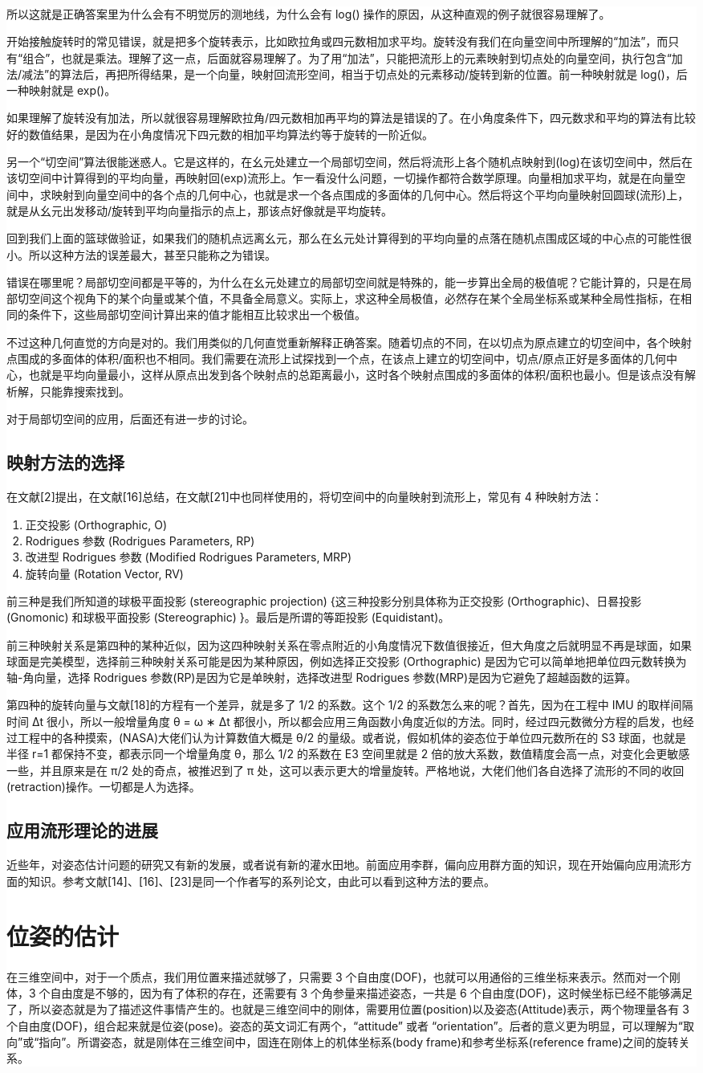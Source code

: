 所以这就是正确答案里为什么会有不明觉厉的测地线，为什么会有 log() 操作的原因，从这种直观的例子就很容易理解了。

开始接触旋转时的常见错误，就是把多个旋转表示，比如欧拉角或四元数相加求平均。旋转没有我们在向量空间中所理解的“加法”，而只有“组合”，也就是乘法。理解了这一点，后面就容易理解了。为了用“加法”，只能把流形上的元素映射到切点处的向量空间，执行包含“加法/减法”的算法后，再把所得结果，是一个向量，映射回流形空间，相当于切点处的元素移动/旋转到新的位置。前一种映射就是 log()，后一种映射就是 exp()。 

如果理解了旋转没有加法，所以就很容易理解欧拉角/四元数相加再平均的算法是错误的了。在小角度条件下，四元数求和平均的算法有比较好的数值结果，是因为在小角度情况下四元数的相加平均算法约等于旋转的一阶近似。 

另一个“切空间”算法很能迷惑人。它是这样的，在幺元处建立一个局部切空间，然后将流形上各个随机点映射到(log)在该切空间中，然后在该切空间中计算得到的平均向量，再映射回(exp)流形上。乍一看没什么问题，一切操作都符合数学原理。向量相加求平均，就是在向量空间中，求映射到向量空间中的各个点的几何中心，也就是求一个各点围成的多面体的几何中心。然后将这个平均向量映射回圆球(流形)上，就是从幺元出发移动/旋转到平均向量指示的点上，那该点好像就是平均旋转。

回到我们上面的篮球做验证，如果我们的随机点远离幺元，那么在幺元处计算得到的平均向量的点落在随机点围成区域的中心点的可能性很小。所以这种方法的误差最大，甚至只能称之为错误。 

错误在哪里呢？局部切空间都是平等的，为什么在幺元处建立的局部切空间就是特殊的，能一步算出全局的极值呢？它能计算的，只是在局部切空间这个视角下的某个向量或某个值，不具备全局意义。实际上，求这种全局极值，必然存在某个全局坐标系或某种全局性指标，在相同的条件下，这些局部切空间计算出来的值才能相互比较求出一个极值。

不过这种几何直觉的方向是对的。我们用类似的几何直觉重新解释正确答案。随着切点的不同，在以切点为原点建立的切空间中，各个映射点围成的多面体的体积/面积也不相同。我们需要在流形上试探找到一个点，在该点上建立的切空间中，切点/原点正好是多面体的几何中心，也就是平均向量最小，这样从原点出发到各个映射点的总距离最小，这时各个映射点围成的多面体的体积/面积也最小。但是该点没有解析解，只能靠搜索找到。

对于局部切空间的应用，后面还有进一步的讨论。

## 映射方法的选择

在文献[2]提出，在文献[16]总结，在文献[21]中也同样使用的，将切空间中的向量映射到流形上，常见有 4 种映射方法：

1. 正交投影 (Orthographic, O)
2. Rodrigues 参数 (Rodrigues Parameters, RP)
3. 改进型 Rodrigues 参数 (Modified Rodrigues Parameters, MRP) 
4. 旋转向量 (Rotation Vector, RV)

前三种是我们所知道的球极平面投影 (stereographic projection) {这三种投影分别具体称为正交投影 (Orthographic)、日晷投影 (Gnomonic) 和球极平面投影 (Stereographic) }。最后是所谓的等距投影 (Equidistant)。

前三种映射关系是第四种的某种近似，因为这四种映射关系在零点附近的小角度情况下数值很接近，但大角度之后就明显不再是球面，如果球面是完美模型，选择前三种映射关系可能是因为某种原因，例如选择正交投影 (Orthographic) 是因为它可以简单地把单位四元数转换为轴-角向量，选择 Rodrigues 参数(RP)是因为它是单映射，选择改进型 Rodrigues 参数(MRP)是因为它避免了超越函数的运算。

第四种的旋转向量与文献[18]的方程有一个差异，就是多了 1/2 的系数。这个 1/2 的系数怎么来的呢？首先，因为在工程中 IMU 的取样间隔时间 ∆t 很小，所以一般增量角度 θ = ω ∗ ∆t 都很小，所以都会应用三角函数小角度近似的方法。同时，经过四元数微分方程的启发，也经过工程中的各种摸索，(NASA)大佬们认为计算数值大概是 θ/2 的量级。或者说，假如机体的姿态位于单位四元数所在的 S3 球面，也就是半径 r=1 都保持不变，都表示同一个增量角度 θ，那么 1/2 的系数在 E3 空间里就是 2 倍的放大系数，数值精度会高一点，对变化会更敏感一些，并且原来是在 π/2 处的奇点，被推迟到了 π 处，这可以表示更大的增量旋转。严格地说，大佬们他们各自选择了流形的不同的收回(retraction)操作。一切都是人为选择。

## 应用流形理论的进展

近些年，对姿态估计问题的研究又有新的发展，或者说有新的灌水田地。前面应用李群，偏向应用群方面的知识，现在开始偏向应用流形方面的知识。参考文献[14]、[16]、[23]是同一个作者写的系列论文，由此可以看到这种方法的要点。

# 位姿的估计

在三维空间中，对于一个质点，我们用位置来描述就够了，只需要 3 个自由度(DOF)，也就可以用通俗的三维坐标来表示。然而对一个刚体，3 个自由度是不够的，因为有了体积的存在，还需要有 3 个角参量来描述姿态，一共是 6 个自由度(DOF)，这时候坐标已经不能够满足了，所以姿态就是为了描述这件事情产生的。也就是三维空间中的刚体，需要用位置(position)以及姿态(Attitude)表示，两个物理量各有 3 个自由度(DOF)，组合起来就是位姿(pose)。姿态的英文词汇有两个，“attitude” 或者 “orientation”。后者的意义更为明显，可以理解为“取向”或“指向”。所谓姿态，就是刚体在三维空间中，固连在刚体上的机体坐标系(body frame)和参考坐标系(reference frame)之间的旋转关系。
